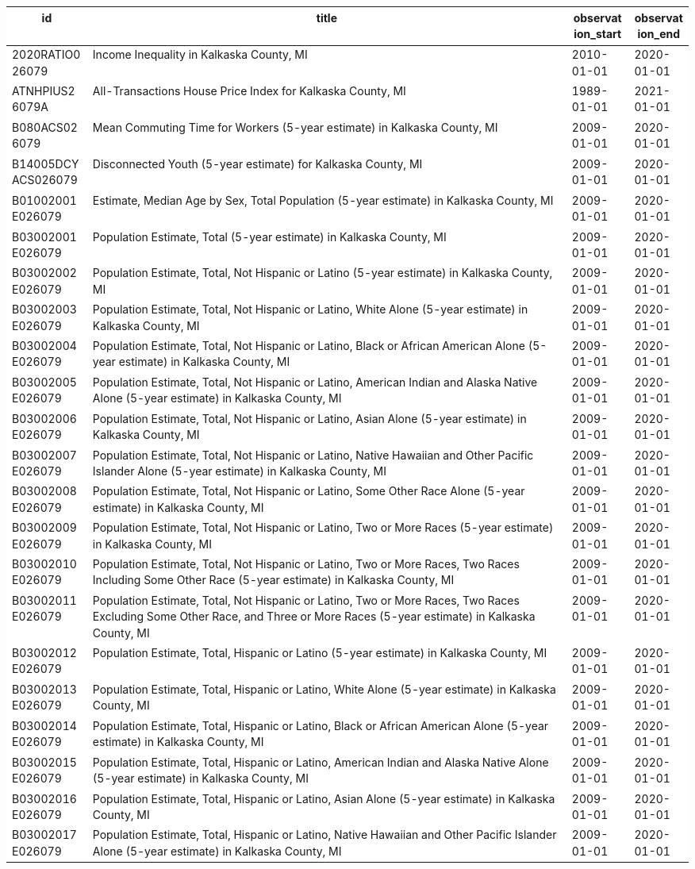 | id                        | title                                                                                                                                                                        | observation_start   | observation_end   |
|---------------------------|------------------------------------------------------------------------------------------------------------------------------------------------------------------------------|---------------------|-------------------|
| 2020RATIO026079           | Income Inequality in Kalkaska County, MI                                                                                                                                     | 2010-01-01          | 2020-01-01        |
| ATNHPIUS26079A            | All-Transactions House Price Index for Kalkaska County, MI                                                                                                                   | 1989-01-01          | 2021-01-01        |
| B080ACS026079             | Mean Commuting Time for Workers (5-year estimate) in Kalkaska County, MI                                                                                                     | 2009-01-01          | 2020-01-01        |
| B14005DCYACS026079        | Disconnected Youth (5-year estimate) for Kalkaska County, MI                                                                                                                 | 2009-01-01          | 2020-01-01        |
| B01002001E026079          | Estimate, Median Age by Sex, Total Population (5-year estimate) in Kalkaska County, MI                                                                                       | 2009-01-01          | 2020-01-01        |
| B03002001E026079          | Population Estimate, Total (5-year estimate) in Kalkaska County, MI                                                                                                          | 2009-01-01          | 2020-01-01        |
| B03002002E026079          | Population Estimate, Total, Not Hispanic or Latino (5-year estimate) in Kalkaska County, MI                                                                                  | 2009-01-01          | 2020-01-01        |
| B03002003E026079          | Population Estimate, Total, Not Hispanic or Latino, White Alone (5-year estimate) in Kalkaska County, MI                                                                     | 2009-01-01          | 2020-01-01        |
| B03002004E026079          | Population Estimate, Total, Not Hispanic or Latino, Black or African American Alone (5-year estimate) in Kalkaska County, MI                                                 | 2009-01-01          | 2020-01-01        |
| B03002005E026079          | Population Estimate, Total, Not Hispanic or Latino, American Indian and Alaska Native Alone (5-year estimate) in Kalkaska County, MI                                         | 2009-01-01          | 2020-01-01        |
| B03002006E026079          | Population Estimate, Total, Not Hispanic or Latino, Asian Alone (5-year estimate) in Kalkaska County, MI                                                                     | 2009-01-01          | 2020-01-01        |
| B03002007E026079          | Population Estimate, Total, Not Hispanic or Latino, Native Hawaiian and Other Pacific Islander Alone (5-year estimate) in Kalkaska County, MI                                | 2009-01-01          | 2020-01-01        |
| B03002008E026079          | Population Estimate, Total, Not Hispanic or Latino, Some Other Race Alone (5-year estimate) in Kalkaska County, MI                                                           | 2009-01-01          | 2020-01-01        |
| B03002009E026079          | Population Estimate, Total, Not Hispanic or Latino, Two or More Races (5-year estimate) in Kalkaska County, MI                                                               | 2009-01-01          | 2020-01-01        |
| B03002010E026079          | Population Estimate, Total, Not Hispanic or Latino, Two or More Races, Two Races Including Some Other Race (5-year estimate) in Kalkaska County, MI                          | 2009-01-01          | 2020-01-01        |
| B03002011E026079          | Population Estimate, Total, Not Hispanic or Latino, Two or More Races, Two Races Excluding Some Other Race, and Three or More Races (5-year estimate) in Kalkaska County, MI | 2009-01-01          | 2020-01-01        |
| B03002012E026079          | Population Estimate, Total, Hispanic or Latino (5-year estimate) in Kalkaska County, MI                                                                                      | 2009-01-01          | 2020-01-01        |
| B03002013E026079          | Population Estimate, Total, Hispanic or Latino, White Alone (5-year estimate) in Kalkaska County, MI                                                                         | 2009-01-01          | 2020-01-01        |
| B03002014E026079          | Population Estimate, Total, Hispanic or Latino, Black or African American Alone (5-year estimate) in Kalkaska County, MI                                                     | 2009-01-01          | 2020-01-01        |
| B03002015E026079          | Population Estimate, Total, Hispanic or Latino, American Indian and Alaska Native Alone (5-year estimate) in Kalkaska County, MI                                             | 2009-01-01          | 2020-01-01        |
| B03002016E026079          | Population Estimate, Total, Hispanic or Latino, Asian Alone (5-year estimate) in Kalkaska County, MI                                                                         | 2009-01-01          | 2020-01-01        |
| B03002017E026079          | Population Estimate, Total, Hispanic or Latino, Native Hawaiian and Other Pacific Islander Alone (5-year estimate) in Kalkaska County, MI                                    | 2009-01-01          | 2020-01-01        |